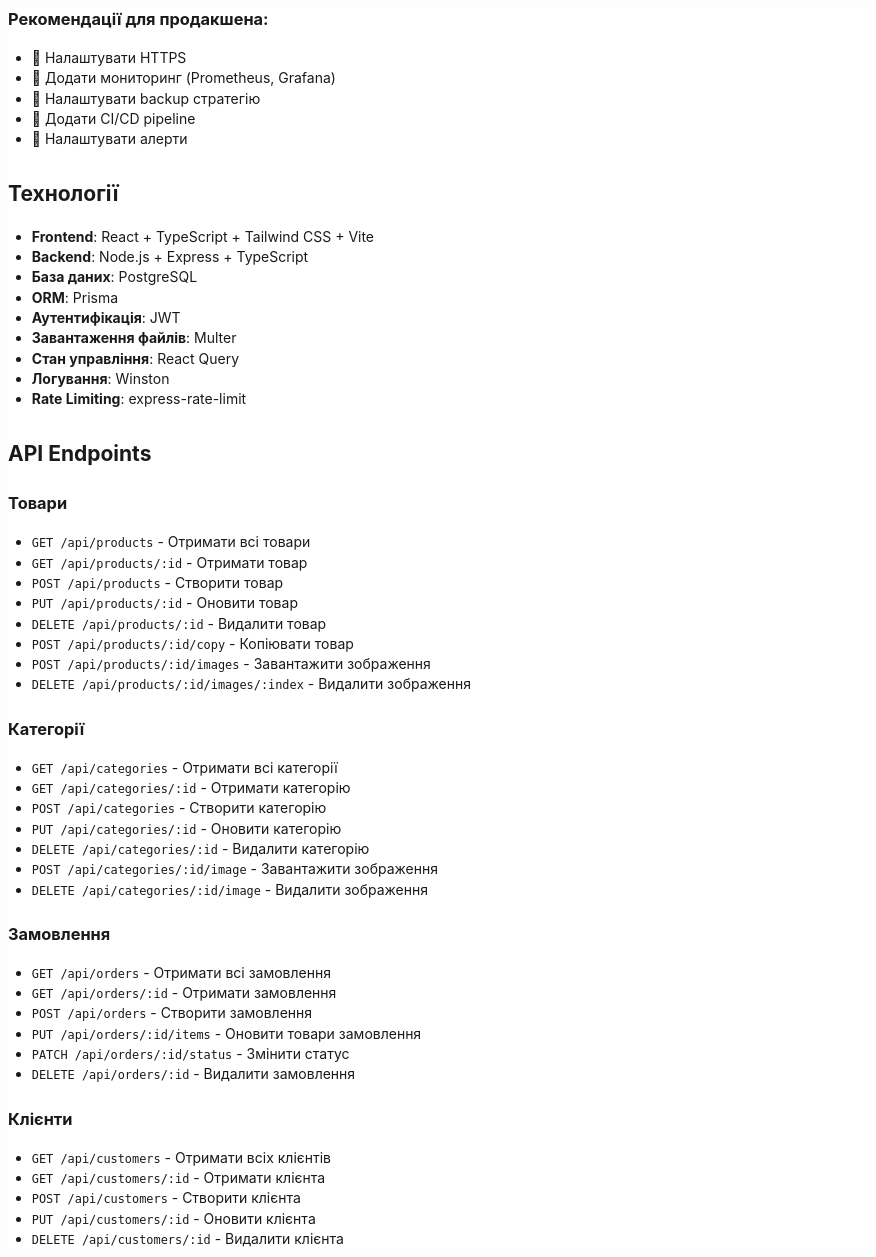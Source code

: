 ### Рекомендації для продакшена:
- 🔄 Налаштувати HTTPS
- 🔄 Додати мониторинг (Prometheus, Grafana)
- 🔄 Налаштувати backup стратегію
- 🔄 Додати CI/CD pipeline
- 🔄 Налаштувати алерти

## Технології

- **Frontend**: React + TypeScript + Tailwind CSS + Vite
- **Backend**: Node.js + Express + TypeScript
- **База даних**: PostgreSQL
- **ORM**: Prisma
- **Аутентифікація**: JWT 
- **Завантаження файлів**: Multer
- **Стан управління**: React Query
- **Логування**: Winston
- **Rate Limiting**: express-rate-limit

## API Endpoints

### Товари
- `GET /api/products` - Отримати всі товари
- `GET /api/products/:id` - Отримати товар
- `POST /api/products` - Створити товар
- `PUT /api/products/:id` - Оновити товар
- `DELETE /api/products/:id` - Видалити товар
- `POST /api/products/:id/copy` - Копіювати товар
- `POST /api/products/:id/images` - Завантажити зображення
- `DELETE /api/products/:id/images/:index` - Видалити зображення

### Категорії
- `GET /api/categories` - Отримати всі категорії
- `GET /api/categories/:id` - Отримати категорію
- `POST /api/categories` - Створити категорію
- `PUT /api/categories/:id` - Оновити категорію
- `DELETE /api/categories/:id` - Видалити категорію
- `POST /api/categories/:id/image` - Завантажити зображення
- `DELETE /api/categories/:id/image` - Видалити зображення

### Замовлення
- `GET /api/orders` - Отримати всі замовлення
- `GET /api/orders/:id` - Отримати замовлення
- `POST /api/orders` - Створити замовлення
- `PUT /api/orders/:id/items` - Оновити товари замовлення
- `PATCH /api/orders/:id/status` - Змінити статус
- `DELETE /api/orders/:id` - Видалити замовлення

### Клієнти
- `GET /api/customers` - Отримати всіх клієнтів
- `GET /api/customers/:id` - Отримати клієнта
- `POST /api/customers` - Створити клієнта
- `PUT /api/customers/:id` - Оновити клієнта
- `DELETE /api/customers/:id` - Видалити клієнта
